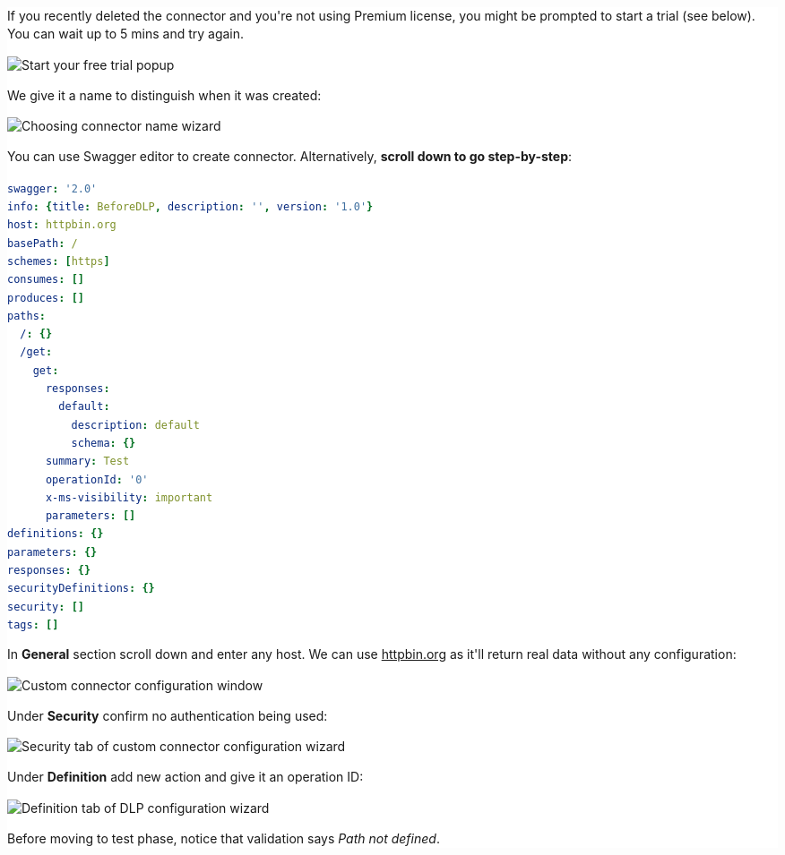 If you recently deleted the connector and you're not using Premium license, you might be prompted to start a trial (see below). You can wait up to 5 mins and try again.

![Start your free trial popup](/img/2020-12-29-20_51_28.png)

We give it a name to distinguish when it was created:

![Choosing connector name wizard](/img/20201229-111652-wvriqjgpty.png)

You can use Swagger editor to create connector. Alternatively, **scroll down to go step-by-step**:

```yaml
swagger: '2.0'
info: {title: BeforeDLP, description: '', version: '1.0'}
host: httpbin.org
basePath: /
schemes: [https]
consumes: []
produces: []
paths:
  /: {}
  /get:
    get:
      responses:
        default:
          description: default
          schema: {}
      summary: Test
      operationId: '0'
      x-ms-visibility: important
      parameters: []
definitions: {}
parameters: {}
responses: {}
securityDefinitions: {}
security: []
tags: []
```

In **General** section scroll down and enter any host. We can use [httpbin.org](https://httpbin.org) as it'll return real data without any configuration:

![Custom connector configuration window](/img/2020-12-29-20_57_34.png)

Under **Security** confirm no authentication being used:

![Security tab of custom connector configuration wizard](/img/20201229-112330-5a5mxiqmke.png)

Under **Definition** add new action and give it an operation ID:

![Definition tab of DLP configuration wizard](/img/20201229-112415-enrwnndxtc.png)

Before moving to test phase, notice that validation says *Path not defined*.
